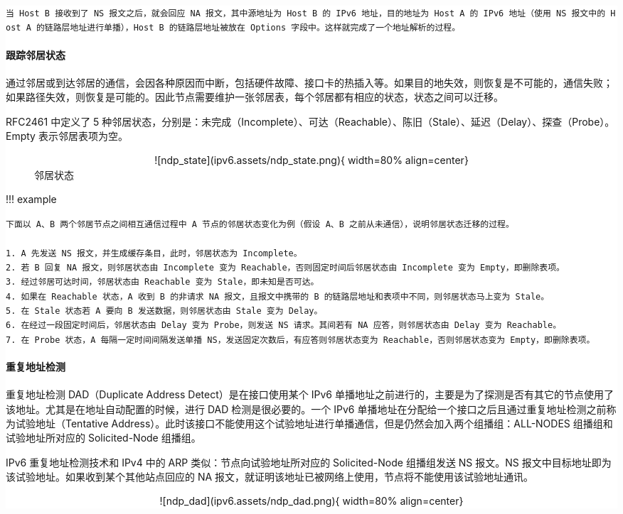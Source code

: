     当 Host B 接收到了 NS 报文之后，就会回应 NA 报文，其中源地址为 Host B 的 IPv6 地址，目的地址为 Host A 的 IPv6 地址（使用 NS 报文中的 Host A 的链路层地址进行单播），Host B 的链路层地址被放在 Options 字段中。这样就完成了一个地址解析的过程。

#### 跟踪邻居状态

通过邻居或到达邻居的通信，会因各种原因而中断，包括硬件故障、接口卡的热插入等。如果目的地失效，则恢复是不可能的，通信失败；如果路径失效，则恢复是可能的。因此节点需要维护一张邻居表，每个邻居都有相应的状态，状态之间可以迁移。

RFC2461 中定义了 5 种邻居状态，分别是：未完成（Incomplete）、可达（Reachable）、陈旧（Stale）、延迟（Delay）、探查（Probe）。Empty 表示邻居表项为空。

<figure markdown="span">
    <center>
    ![ndp_state](ipv6.assets/ndp_state.png){ width=80% align=center}
    </center>
    <figcaption>
    邻居状态
    </figcaption>
</figure>

!!! example

    下面以 A、B 两个邻居节点之间相互通信过程中 A 节点的邻居状态变化为例（假设 A、B 之前从未通信），说明邻居状态迁移的过程。
    
    1. A 先发送 NS 报文，并生成缓存条目，此时，邻居状态为 Incomplete。
    2. 若 B 回复 NA 报文，则邻居状态由 Incomplete 变为 Reachable，否则固定时间后邻居状态由 Incomplete 变为 Empty，即删除表项。
    3. 经过邻居可达时间，邻居状态由 Reachable 变为 Stale，即未知是否可达。
    4. 如果在 Reachable 状态，A 收到 B 的非请求 NA 报文，且报文中携带的 B 的链路层地址和表项中不同，则邻居状态马上变为 Stale。
    5. 在 Stale 状态若 A 要向 B 发送数据，则邻居状态由 Stale 变为 Delay。
    6. 在经过一段固定时间后，邻居状态由 Delay 变为 Probe，则发送 NS 请求。其间若有 NA 应答，则邻居状态由 Delay 变为 Reachable。
    7. 在 Probe 状态，A 每隔一定时间间隔发送单播 NS，发送固定次数后，有应答则邻居状态变为 Reachable，否则邻居状态变为 Empty，即删除表项。

#### 重复地址检测

重复地址检测 DAD（Duplicate Address Detect）是在接口使用某个 IPv6 单播地址之前进行的，主要是为了探测是否有其它的节点使用了该地址。尤其是在地址自动配置的时候，进行 DAD 检测是很必要的。一个 IPv6 单播地址在分配给一个接口之后且通过重复地址检测之前称为试验地址（Tentative Address）。此时该接口不能使用这个试验地址进行单播通信，但是仍然会加入两个组播组：ALL-NODES 组播组和试验地址所对应的 Solicited-Node 组播组。

IPv6 重复地址检测技术和 IPv4 中的 ARP 类似：节点向试验地址所对应的 Solicited-Node 组播组发送 NS 报文。NS 报文中目标地址即为该试验地址。如果收到某个其他站点回应的 NA 报文，就证明该地址已被网络上使用，节点将不能使用该试验地址通讯。

<figure markdown="span">
    <center>
    ![ndp_dad](ipv6.assets/ndp_dad.png){ width=80% align=center}
    </center>